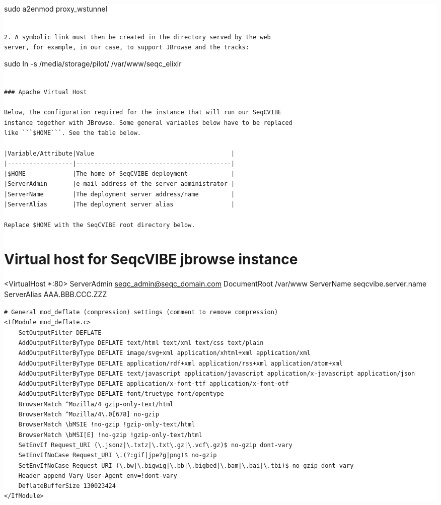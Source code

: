 sudo a2enmod proxy_wstunnel
```

2. A symbolic link must then be created in the directory served by the web 
server, for example, in our case, to support JBrowse and the tracks:

```
sudo ln -s /media/storage/pilot/ /var/www/seqc_elixir
```

### Apache Virtual Host

Below, the configuration required for the instance that will run our SeqCVIBE
instance together with JBrowse. Some general variables below have to be replaced
like ```$HOME```. See the table below.

|Variable/Attribute|Value                                      |  
|------------------|-------------------------------------------|
|$HOME             |The home of SeqCVIBE deployment            |
|ServerAdmin       |e-mail address of the server administrator |
|ServerName        |The deployment server address/name         |
|ServerAlias       |The deployment server alias                |

Replace $HOME with the SeqCVIBE root directory below.

```
# Virtual host for SeqcVIBE jbrowse instance
<VirtualHost *:80>
    ServerAdmin seqc_admin@seqc_domain.com
    DocumentRoot /var/www
    ServerName seqcvibe.server.name
    ServerAlias AAA.BBB.CCC.ZZZ

    # General mod_deflate (compression) settings (comment to remove compression)
    <IfModule mod_deflate.c>
        SetOutputFilter DEFLATE
        AddOutputFilterByType DEFLATE text/html text/xml text/css text/plain
        AddOutputFilterByType DEFLATE image/svg+xml application/xhtml+xml application/xml
        AddOutputFilterByType DEFLATE application/rdf+xml application/rss+xml application/atom+xml
        AddOutputFilterByType DEFLATE text/javascript application/javascript application/x-javascript application/json
        AddOutputFilterByType DEFLATE application/x-font-ttf application/x-font-otf
        AddOutputFilterByType DEFLATE font/truetype font/opentype
        BrowserMatch ^Mozilla/4 gzip-only-text/html
        BrowserMatch ^Mozilla/4\.0[678] no-gzip
        BrowserMatch \bMSIE !no-gzip !gzip-only-text/html
        BrowserMatch \bMSI[E] !no-gzip !gzip-only-text/html
        SetEnvIf Request_URI (\.jsonz|\.txtz|\.txt\.gz|\.vcf\.gz)$ no-gzip dont-vary
        SetEnvIfNoCase Request_URI \.(?:gif|jpe?g|png)$ no-gzip
        SetEnvIfNoCase Request_URI (\.bw|\.bigwig|\.bb|\.bigbed|\.bam|\.bai|\.tbi)$ no-gzip dont-vary
        Header append Vary User-Agent env=!dont-vary
        DeflateBufferSize 130023424
    </IfModule>
